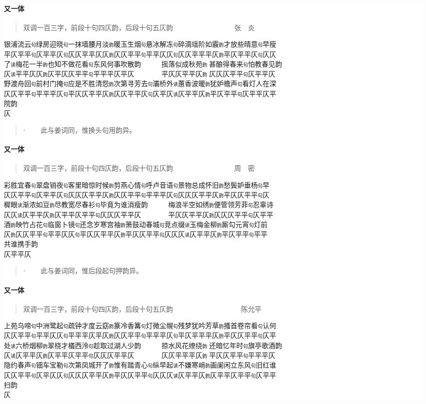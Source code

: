 #### 又一体　
> 双调一百三字，前段十句四仄韵，后段十句五仄韵　　　　　　　　　张　炎

银浦流云<font size=1>句</font>绿房迎晓<font size=1>句</font>一抹墙腰月淡<font size=1>韵</font>暖玉生烟<font size=1>句</font>悬冰解冻<font size=1>句</font>碎滴瑶阶如霰<font size=1>韵</font>才放些晴意<font size=1>句</font>早瘦  
平仄平平<font size=1>句</font>仄平平仄<font size=1>句</font>仄仄平平仄仄<font size=1>韵</font>仄仄平平<font size=1>句</font>平平仄仄<font size=1>句</font>仄仄平平平仄<font size=1>韵</font>平仄平平仄<font size=1>句</font>仄仄  
了<font size=1>读</font>梅花一半<font size=1>韵</font>也知不做花看<font size=1>句</font>东风何事吹散韵　　　摇落似成秋苑<font size=1>韵</font>  甚酿得春来<font size=1>句</font>怕教春见韵  
仄<font size=1>读</font>平平仄仄<font size=1>韵</font>仄平仄仄平平<font size=1>句</font>平平平仄平仄　　　　平仄仄平平仄<font size=1>韵</font>  仄仄仄平平<font size=1>句</font>仄平平仄  
野渡舟回<font size=1>句</font>前村门掩<font size=1>句</font>应是不胜清怨<font size=1>韵</font>次第寻芳去<font size=1>句</font>灞桥外<font size=1>读</font>蕙香波暖<font size=1>韵</font>犹妒檐声<font size=1>句</font>看灯人在深  
仄仄平平<font size=1>句</font>平平平仄<font size=1>句</font>平仄仄平平仄<font size=1>韵</font>仄仄平平仄<font size=1>句</font>仄平仄<font size=1>读</font>仄平平仄<font size=1>韵</font>平仄平平<font size=1>句</font>仄平平仄平  
院韵  
仄  

> ·   　　此与姜词同，惟换头句用韵异。 

#### 又一体　
> 双调一百三字，前段十句四仄韵，后段十句五仄韵　　　　　　　　　周　密

彩胜宜春<font size=1>句</font>翠盘销夜<font size=1>句</font>客里暗惊时候<font size=1>韵</font>剪燕心情<font size=1>句</font>呼卢音语<font size=1>句</font>景物总成怀旧<font size=1>韵</font>愁鬓妒垂杨<font size=1>句</font>早  
仄仄平平<font size=1>句</font>仄平平仄<font size=1>句</font>仄仄仄平平仄<font size=1>韵</font>仄仄平平<font size=1>句</font>平平平仄<font size=1>句</font>仄仄仄平平仄<font size=1>韵</font>平仄仄平平<font size=1>句</font>仄  
穉眼<font size=1>读</font>渐浓如豆<font size=1>韵</font>尽教宽尽春衫<font size=1>句</font>毕竟为谁消瘦韵　　　梅浪半空如绣<font size=1>韵</font>便管领芳菲<font size=1>句</font>忍辜诗  
仄仄<font size=1>读</font>仄平平仄<font size=1>韵</font>仄平平仄平平<font size=1>句</font>仄仄仄平平仄　　　　平仄仄平平仄<font size=1>韵</font>仄仄仄平平<font size=1>句</font>仄平平  
酒<font size=1>韵</font>映竹占花<font size=1>句</font>临窗卜镜<font size=1>句</font>还念岁寒宫袖<font size=1>韵</font>箫鼓动春城<font size=1>句</font>竞点缀<font size=1>读</font>玉梅金柳<font size=1>韵</font>厮勾元宵<font size=1>句</font>灯前  
仄<font size=1>韵</font>仄仄平平<font size=1>句</font>平平仄仄<font size=1>句</font>平仄仄平平仄<font size=1>韵</font>平仄仄平平<font size=1>句</font>仄仄仄<font size=1>读</font>仄平平仄<font size=1>韵</font>平仄平平<font size=1>句</font>平平  
共谁携手韵  
仄平平仄  

> ·   　　此与姜词同，惟后段起句押韵异。 

#### 又一体　
> 双调一百三字，前段十句四仄韵，后段十句五仄韵　　　　　　　　　　陈允平

上苑乌啼<font size=1>句</font>中洲鹭起<font size=1>句</font>疏钟才度云窈<font size=1>韵</font>篆冷香篝<font size=1>句</font>灯微尘幌<font size=1>句</font>残梦犹吟芳草<font size=1>韵</font>搔首卷帘看<font size=1>句</font>认何  
仄仄平平<font size=1>句</font>平平仄仄<font size=1>句</font>平平平仄平仄<font size=1>韵</font>仄仄平平<font size=1>句</font>平平平仄<font size=1>句</font>平仄平平平仄<font size=1>韵</font>平仄仄平平<font size=1>句</font>仄平  
处<font size=1>读</font>六桥烟柳<font size=1>韵</font>翠桡才檥西泠<font size=1>句</font>趁取过湖人少韵　　　掠水风花缭绕<font size=1>韵</font>  还暗忆年时<font size=1>句</font>旗亭歌酒韵  
仄<font size=1>读</font>仄平平仄<font size=1>韵</font>仄平平仄平平<font size=1>句</font>仄仄仄平平仄　　　　仄仄平平平仄<font size=1>韵</font>  平仄仄平平<font size=1>句</font>平平平仄  
隐约春声<font size=1>句</font>钿车宝勒<font size=1>句</font>次第凤城开了<font size=1>韵</font>惟有踏青心<font size=1>句</font>纵早起<font size=1>读</font>不嫌寒峭<font size=1>韵</font>画阑闲立东风<font size=1>句</font>旧红谁  
仄仄平平<font size=1>句</font>仄平仄仄<font size=1>句</font>仄仄仄平平仄<font size=1>韵</font>平仄仄平平<font size=1>句</font>仄仄仄<font size=1>读</font>仄平平仄<font size=1>韵</font>仄平平仄平平<font size=1>句</font>仄平平  
扫韵  
仄  
